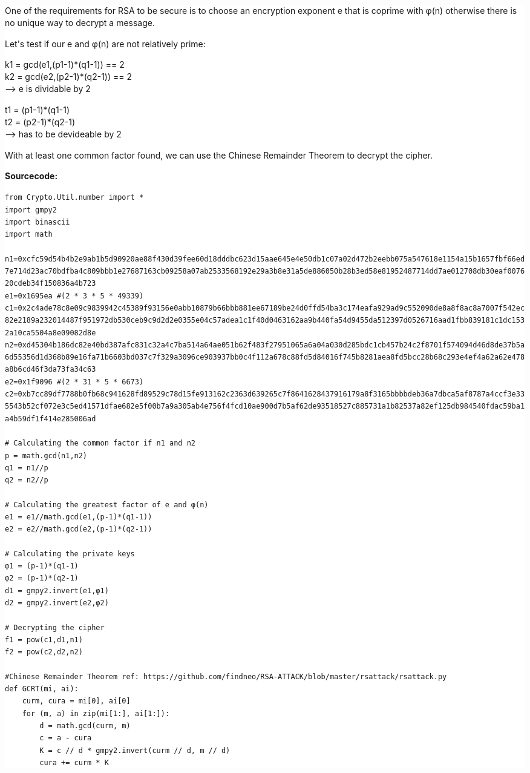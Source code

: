 One of the requirements for RSA to be secure is to choose an encryption exponent e that is coprime with φ(n) otherwise there is no unique way to decrypt a message.

Let's test if our e and φ(n) are not relatively prime:

k1 = gcd(e1,(p1-1)\*(q1-1)) == 2  </br>
k2 = gcd(e2,(p2-1)\*(q2-1)) == 2  </br>
--> e is dividable by 2  </br>

t1 = (p1-1)\*(q1-1)  </br>
t2 = (p2-1)\*(q2-1)  </br>
--> has to be devideable by 2  </br>

With at least one common factor found, we can use the Chinese Remainder Theorem to decrypt the cipher.

**Sourcecode:**
```
from Crypto.Util.number import *
import gmpy2
import binascii
import math 

n1=0xcfc59d54b4b2e9ab1b5d90920ae88f430d39fee60d18dddbc623d15aae645e4e50db1c07a02d472b2eebb075a547618e1154a15b1657fbf66ed7e714d23ac70bdfba4c809bbb1e27687163cb09258a07ab2533568192e29a3b8e31a5de886050b28b3ed58e81952487714dd7ae012708db30eaf007620cdeb34f150836a4b723
e1=0x1695ea #(2 * 3 * 5 * 49339)
c1=0x2c4ade78c8e09c9839942c45389f93156e0abb10879b66bbb881ee67189be24d0ffd54ba3c174eafa929ad9c552090de8a8f8ac8a7007f542ec82e2189a232014487f951972db530ceb9c9d2d2e0355e04c57adea1c1f40d0463162aa9b440fa54d9455da512397d0526716aad1fbb839181c1dc1532a10ca5504a8e09082d8e
n2=0xd45304b186dc82e40bd387afc831c32a4c7ba514a64ae051b62f483f27951065a6a04a030d285bdc1cb457b24c2f8701f574094d46d8de37b5a6d55356d1d368b89e16fa71b6603bd037c7f329a3096ce903937bb0c4f112a678c88fd5d84016f745b8281aea8fd5bcc28b68c293e4ef4a62a62e478a8b6cd46f3da73fa34c63
e2=0x1f9096 #(2 * 31 * 5 * 6673)  
c2=0xb7cc89df7788b0fb68c941628fd89529c78d15fe913162c2363d639265c7f8641628437916179a8f3165bbbbdeb36a7dbca5af8787a4ccf3e335543b52cf072e3c5ed41571dfae682e5f00b7a9a305ab4e756f4fcd10ae900d7b5af62de93518527c885731a1b82537a82ef125db984540fdac59ba1a4b59df1f414e285006ad

# Calculating the common factor if n1 and n2
p = math.gcd(n1,n2)
q1 = n1//p
q2 = n2//p

# Calculating the greatest factor of e and φ(n)
e1 = e1//math.gcd(e1,(p-1)*(q1-1))
e2 = e2//math.gcd(e2,(p-1)*(q2-1)) 

# Calculating the private keys
φ1 = (p-1)*(q1-1)
φ2 = (p-1)*(q2-1)
d1 = gmpy2.invert(e1,φ1)
d2 = gmpy2.invert(e2,φ2)

# Decrypting the cipher
f1 = pow(c1,d1,n1)
f2 = pow(c2,d2,n2)

#Chinese Remainder Theorem ref: https://github.com/findneo/RSA-ATTACK/blob/master/rsattack/rsattack.py
def GCRT(mi, ai):
    curm, cura = mi[0], ai[0]
    for (m, a) in zip(mi[1:], ai[1:]):
        d = math.gcd(curm, m)
        c = a - cura
        K = c // d * gmpy2.invert(curm // d, m // d)
        cura += curm * K
```